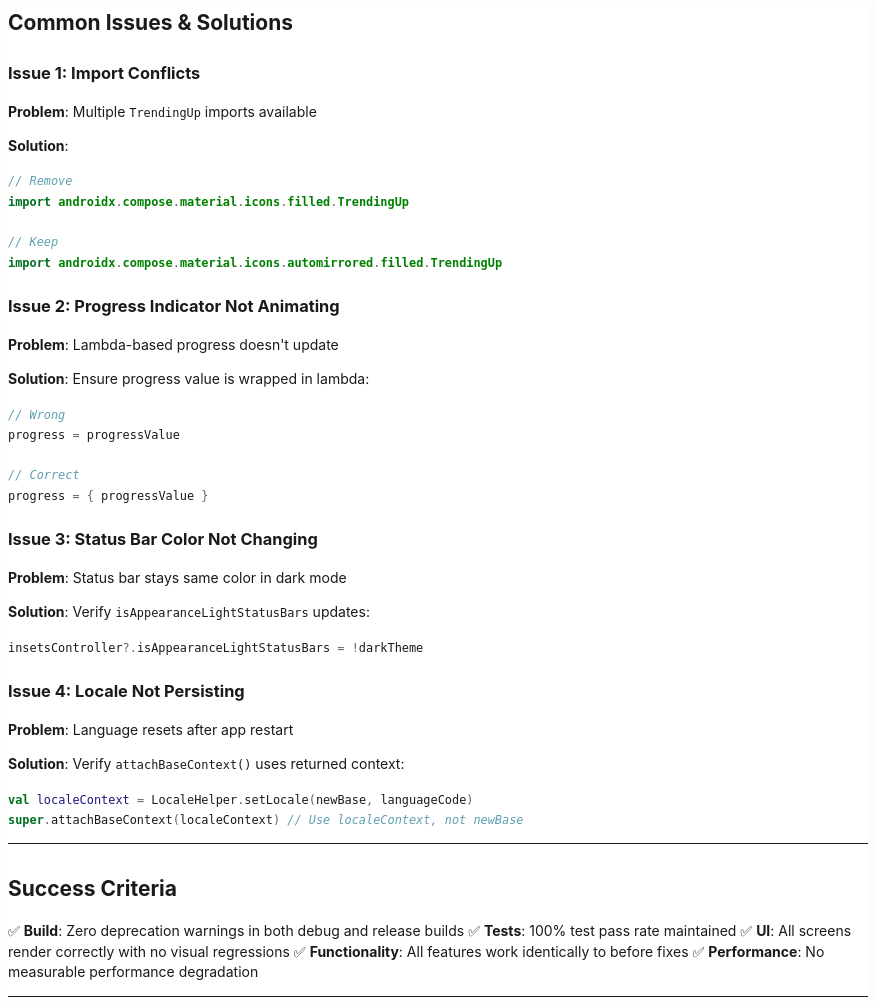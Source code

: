 
## Common Issues & Solutions

### Issue 1: Import Conflicts

**Problem**: Multiple `TrendingUp` imports available

**Solution**:
```kotlin
// Remove
import androidx.compose.material.icons.filled.TrendingUp

// Keep
import androidx.compose.material.icons.automirrored.filled.TrendingUp
```

### Issue 2: Progress Indicator Not Animating

**Problem**: Lambda-based progress doesn't update

**Solution**: Ensure progress value is wrapped in lambda:
```kotlin
// Wrong
progress = progressValue

// Correct
progress = { progressValue }
```

### Issue 3: Status Bar Color Not Changing

**Problem**: Status bar stays same color in dark mode

**Solution**: Verify `isAppearanceLightStatusBars` updates:
```kotlin
insetsController?.isAppearanceLightStatusBars = !darkTheme
```

### Issue 4: Locale Not Persisting

**Problem**: Language resets after app restart

**Solution**: Verify `attachBaseContext()` uses returned context:
```kotlin
val localeContext = LocaleHelper.setLocale(newBase, languageCode)
super.attachBaseContext(localeContext) // Use localeContext, not newBase
```

---

## Success Criteria

✅ **Build**: Zero deprecation warnings in both debug and release builds
✅ **Tests**: 100% test pass rate maintained
✅ **UI**: All screens render correctly with no visual regressions
✅ **Functionality**: All features work identically to before fixes
✅ **Performance**: No measurable performance degradation

---